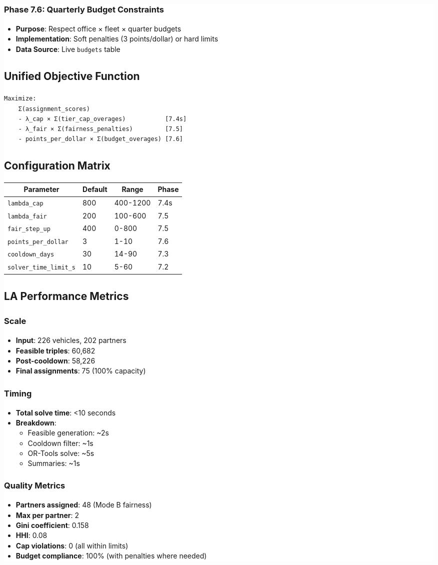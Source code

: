 ### Phase 7.6: Quarterly Budget Constraints
- **Purpose**: Respect office × fleet × quarter budgets
- **Implementation**: Soft penalties (3 points/dollar) or hard limits
- **Data Source**: Live `budgets` table

## Unified Objective Function

```
Maximize:
    Σ(assignment_scores)
    - λ_cap × Σ(tier_cap_overages)           [7.4s]
    - λ_fair × Σ(fairness_penalties)         [7.5]
    - points_per_dollar × Σ(budget_overages) [7.6]
```

## Configuration Matrix

| Parameter | Default | Range | Phase |
|-----------|---------|-------|-------|
| `lambda_cap` | 800 | 400-1200 | 7.4s |
| `lambda_fair` | 200 | 100-600 | 7.5 |
| `fair_step_up` | 400 | 0-800 | 7.5 |
| `points_per_dollar` | 3 | 1-10 | 7.6 |
| `cooldown_days` | 30 | 14-90 | 7.3 |
| `solver_time_limit_s` | 10 | 5-60 | 7.2 |

## LA Performance Metrics

### Scale
- **Input**: 226 vehicles, 202 partners
- **Feasible triples**: 60,682
- **Post-cooldown**: 58,226
- **Final assignments**: 75 (100% capacity)

### Timing
- **Total solve time**: <10 seconds
- **Breakdown**:
  - Feasible generation: ~2s
  - Cooldown filter: ~1s
  - OR-Tools solve: ~5s
  - Summaries: ~1s

### Quality Metrics
- **Partners assigned**: 48 (Mode B fairness)
- **Max per partner**: 2
- **Gini coefficient**: 0.158
- **HHI**: 0.08
- **Cap violations**: 0 (all within limits)
- **Budget compliance**: 100% (with penalties where needed)
